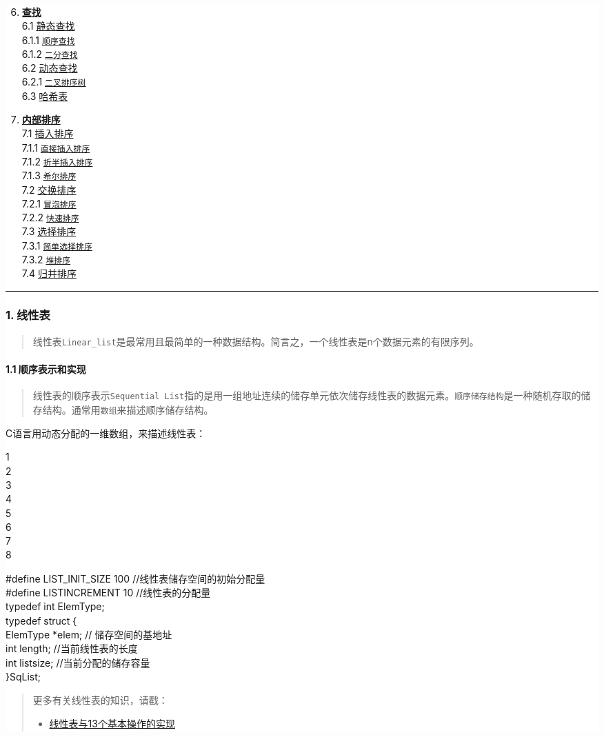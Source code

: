 6.  [**查找**](#6)  
    6.1 [静态查找](#6.1)  
    6.1.1 [`顺序查找`](#6.1.1)  
    6.1.2 [`二分查找`](#6.1.2)  
    6.2 [动态查找](#6.2)  
    6.2.1 [`二叉排序树`](#6.2.1)  
    6.3 [哈希表](#6.3)
    
7.  [**内部排序**](#7)  
    7.1 [插入排序](#7.1)  
    7.1.1 [`直接插入排序`](#7.1.1)  
    7.1.2 [`折半插入排序`](#7.1.2)  
    7.1.3 [`希尔排序`](#7.1.3)  
    7.2 [交换排序](#7.2)  
    7.2.1 [`冒泡排序`](#7.2.1)  
    7.2.2 [`快速排序`](#7.2.2)  
    7.3 [选择排序](#7.3)  
    7.3.1 [`简单选择排序`](#7.3.1)  
    7.3.2 [`堆排序`](#7.3.2)  
    7.4 [归并排序](#7.4)

* * *

### 1\. 线性表

> 线性表`Linear_list`是最常用且最简单的一种数据结构。简言之，一个线性表是n个数据元素的有限序列。

#### 1.1 顺序表示和实现

> 线性表的顺序表示`Sequential List`指的是用一组地址连续的储存单元依次储存线性表的数据元素。`顺序储存结构`是一种随机存取的储存结构。通常用`数组`来描述顺序储存结构。

C语言用动态分配的一维数组，来描述线性表：

1  
2  
3  
4  
5  
6  
7  
8  

 #define LIST\_INIT\_SIZE 100 //线性表储存空间的初始分配量  
 #define LISTINCREMENT 10 //线性表的分配量  
typedef int ElemType;  
typedef struct {  
 ElemType *elem;  // 储存空间的基地址  
 int length;  //当前线性表的长度  
 int listsize; //当前分配的储存容量  
}SqList;  

> 更多有关线性表的知识，请戳：
> 
> *   [线性表与13个基本操作的实现](https://blog.csdn.net/bruthyu/article/details/52645510)
